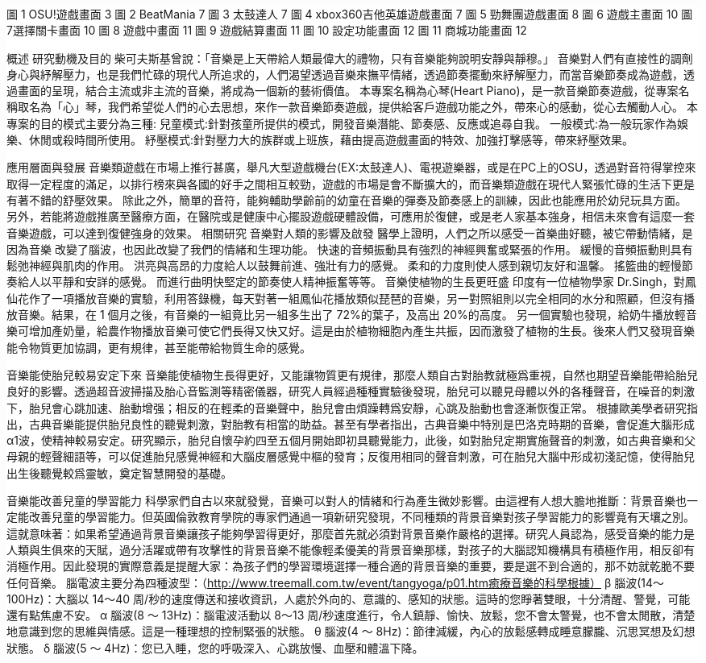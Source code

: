 圖 1 OSU!遊戲畫面	3
圖 2 BeatMania	7
圖 3 太鼓達人	7
圖 4 xbox360吉他英雄遊戲畫面	7
圖 5 勁舞團遊戲畫面	8
圖 6 遊戲主畫面	10
圖 7選擇關卡畫面	10
圖 8 遊戲中畫面	11
圖 9 遊戲結算畫面	11
圖 10 設定功能畫面	12
圖 11 商城功能畫面	12


概述
研究動機及目的
柴可夫斯基曾說：「音樂是上天帶給人類最偉大的禮物，只有音樂能夠說明安靜與靜穆。」
音樂對人們有直接性的調劑身心與紓解壓力，也是我們忙碌的現代人所追求的，人們渴望透過音樂來撫平情緒，透過節奏擺動來紓解壓力，而當音樂節奏成為遊戲，透過畫面的呈現，結合主流或非主流的音樂，將成為一個新的藝術價值。
本專案名稱為心琴(Heart Piano)，是一款音樂節奏遊戲，從專案名稱取名為「心」琴，我們希望從人們的心去思想，來作一款音樂節奏遊戲，提供給客戶遊戲功能之外，帶來心的感動，從心去觸動人心。
本專案的目的模式主要分為三種:
兒童模式:針對孩童所提供的模式，開發音樂潛能、節奏感、反應或追尋自我。
一般模式:為一般玩家作為娛樂、休閒或殺時間所使用。
紓壓模式:針對壓力大的族群或上班族，藉由提高遊戲畫面的特效、加強打擊感等，帶來紓壓效果。	

應用層面與發展
音樂類遊戲在市場上推行甚廣，舉凡大型遊戲機台(EX:太鼓達人)、電視遊樂器，或是在PC上的OSU，透過對音符得掌控來取得一定程度的滿足，以排行榜來與各國的好手之間相互較勁，遊戲的市場是會不斷擴大的，而音樂類遊戲在現代人緊張忙碌的生活下更是有著不錯的舒壓效果。
除此之外，簡單的音符，能夠輔助學齡前的幼童在音樂的彈奏及節奏感上的訓練，因此也能應用於幼兒玩具方面。
另外，若能將遊戲推廣至醫療方面，在醫院或是健康中心擺設遊戲硬體設備，可應用於復健，或是老人家基本強身，相信未來會有這麼一套音樂遊戲，可以達到復健強身的效果。
相關研究
音樂對人類的影響及啟發
醫學上證明，人們之所以感受一首樂曲好聽，被它帶動情緒，是因為音樂
改變了腦波，也因此改變了我們的情緒和生理功能。
快速的音頻振動具有強烈的神經興奮或緊張的作用。
緩慢的音頻振動則具有鬆弛神經與肌肉的作用。
洪亮與高昂的力度給人以鼓舞前進、強壯有力的感覺。
柔和的力度則使人感到親切友好和溫馨。
搖籃曲的輕慢節奏給人以平靜和安詳的感覺。
而進行曲明快堅定的節奏使人精神振奮等等。
音樂使植物的生長更旺盛
印度有一位植物學家 Dr.Singh，對鳳仙花作了一項播放音樂的實驗，利用答錄機，每天對著一組鳳仙花播放類似琵琶的音樂，另一對照組則以完全相同的水分和照顧，但沒有播放音樂。結果，在 1 個月之後，有音樂的一組竟比另一組多生出了 72%的葉子，及高出 20%的高度。
另一個實驗也發現，給奶牛播放輕音樂可增加產奶量，給農作物播放音樂可使它們長得又快又好。這是由於植物細胞內產生共振，因而激發了植物的生長。後來人們又發現音樂能令物質更加協調，更有規律，甚至能帶給物質生命的感覺。

音樂能使胎兒較易安定下來
音樂能使植物生長得更好，又能讓物質更有規律，那麼人類自古對胎教就極爲重視，自然也期望音樂能帶給胎兒良好的影響。透過超音波掃描及胎心音監測等精密儀器，研究人員經過種種實驗後發現，胎兒可以聽見母體以外的各種聲音，在噪音的刺激下，胎兒會心跳加速、胎動增强；相反的在輕柔的音樂聲中，胎兒會由煩躁轉爲安靜，心跳及胎動也會逐漸恢復正常。
根據歐美學者研究指出，古典音樂能提供胎兒良性的聽覺刺激，對胎教有相當的助益。甚至有學者指出，古典音樂中特別是巴洛克時期的音樂，會促進大腦形成α1波，使精神較易安定。研究顯示，胎兒自懷孕約四至五個月開始即初具聽覺能力，此後，如對胎兒定期實施聲音的刺激，如古典音樂和父母親的輕聲細語等，可以促進胎兒感覺神經和大腦皮層感覺中樞的發育；反復用相同的聲音刺激，可在胎兒大腦中形成初淺記憶，使得胎兒出生後聽覺較爲靈敏，奠定智慧開發的基礎。

音樂能改善兒童的學習能力
科學家們自古以來就發覺，音樂可以對人的情緒和行為產生微妙影響。由這裡有人想大膽地推斷：背景音樂也一定能改善兒童的學習能力。但英國倫敦教育學院的專家們通過一項新研究發現，不同種類的背景音樂對孩子學習能力的影響竟有天壤之別。這就意味著：如果希望通過背景音樂讓孩子能夠學習得更好，那麼首先就必須對背景音樂作嚴格的選擇。研究人員認為，感受音樂的能力是人類與生俱來的天賦，過分活躍或帶有攻擊性的背景音樂不能像輕柔優美的背景音樂那樣，對孩子的大腦認知機構具有積極作用，相反卻有消極作用。因此發現的實際意義是提醒大家：為孩子們的學習環境選擇一種合適的背景音樂的重要，要是選不到合適的，那不妨就乾脆不要任何音樂。
腦電波主要分為四種波型：（http://www.treemall.com.tw/event/tangyoga/p01.htm癒療音樂的科學根據）
β 腦波(14～100Hz)：大腦以 14～40 周/秒的速度傳送和接收資訊，人處於外向的、意識的、感知的狀態。這時的您睜著雙眼，十分清醒、警覺，可能還有點焦慮不安。
α 腦波(8 ～ 13Hz)：腦電波活動以 8～13 周/秒速度進行，令人鎮靜、愉快、放鬆，您不會太警覺，也不會太閒散，清楚地意識到您的思維與情感。這是一種理想的控制緊張的狀態。
θ 腦波(4 ～ 8Hz)：節律減緩，內心的放鬆感轉成睡意朦朧、沉思冥想及幻想狀態。
δ 腦波(5 ～ 4Hz)：您已入睡，您的呼吸深入、心跳放慢、血壓和體溫下降。
